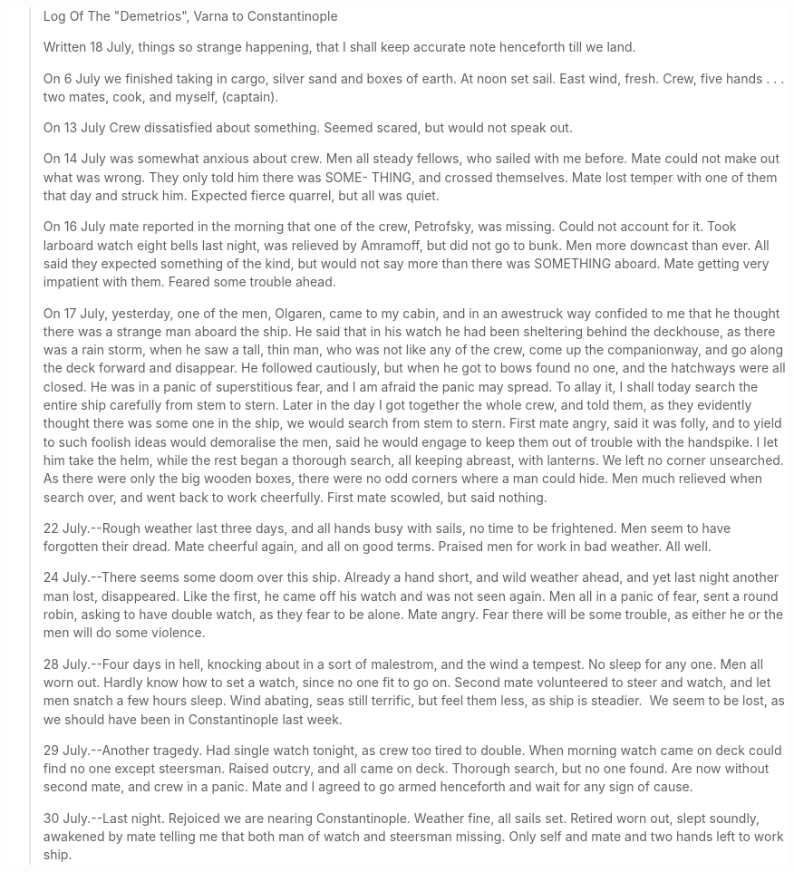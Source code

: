 > Log Of The "Demetrios", Varna to Constantinople  
> 
> Written 18 July, things so strange happening, that I shall keep accurate note henceforth till we land.  
> 
> On 6 July we finished taking in cargo, silver sand and boxes of earth. At noon set sail. East wind, fresh. Crew, five hands . . . two mates, cook, and myself, (captain).  
>  
> On 13 July Crew dissatisfied about something. Seemed scared, but would not speak out.
> 
> On 14 July was somewhat anxious about crew. Men all steady fellows, who sailed with me before. Mate could not make out what was wrong. They only told him there was SOME- THING, and crossed themselves. Mate lost temper with one of them that day and struck him. Expected fierce quarrel, but all was quiet.
> 
> On 16 July mate reported in the morning that one of the crew, Petrofsky, was missing. Could not account for it. Took larboard watch eight bells last night, was relieved by Amramoff, but did not go to bunk. Men more downcast than ever. All said they expected something of the kind, but would not say more than there was SOMETHING aboard. Mate getting very impatient with them. Feared some trouble ahead.
> 
> On 17 July, yesterday, one of the men, Olgaren, came to my cabin, and in an awestruck way confided to me that he thought there was a strange man aboard the ship. He said that in his watch he had been sheltering behind the deckhouse, as there was a rain storm, when he saw a tall, thin man, who was not like any of the crew, come up the companionway, and go along the deck forward and disappear. He followed cautiously, but when he got to bows found no one, and the hatchways were all closed. He was in a panic of superstitious fear, and I am afraid the panic may spread. To allay it, I shall today search the entire ship carefully from stem to stern.
> Later in the day I got together the whole crew, and told them, as they evidently thought there was some one in the ship, we would search from stem to stern. First mate angry, said it was folly, and to yield to such foolish ideas would demoralise the men, said he would engage to keep them out of trouble with the handspike. I let him take the helm, while the rest began a thorough search, all keeping abreast, with lanterns. We left no corner unsearched. As there were only the big wooden boxes, there were no odd corners where a man could hide. Men much relieved when search over, and went back to work cheerfully. First mate scowled, but said nothing.
> 
> 22 July.--Rough weather last three days, and all hands busy with sails, no time to be frightened. Men seem to have forgotten their dread. Mate cheerful again, and all on good terms. Praised men for work in bad weather. All well.
> 
> 24 July.--There seems some doom over this ship. Already a hand short, and wild weather ahead, and yet last night another man lost, disappeared. Like the first, he came off his watch and was not seen again. Men all in a panic of fear, sent a round robin, asking to have double watch, as they fear to be alone. Mate angry. Fear there will be some trouble, as either he or the men will do some violence.
> 
> 28 July.--Four days in hell, knocking about in a sort of malestrom, and the wind a tempest. No sleep for any one. Men all worn out. Hardly know how to set a watch, since no one fit to go on. Second mate volunteered to steer and watch, and let men snatch a few hours sleep. Wind abating, seas still terrific, but feel them less, as ship is steadier.  We seem to be lost, as we should have been in Constantinople last week.
> 
> 29 July.--Another tragedy. Had single watch tonight, as crew too tired to double. When morning watch came on deck could find no one except steersman. Raised outcry, and all came on deck. Thorough search, but no one found. Are now without second mate, and crew in a panic. Mate and I agreed to go armed henceforth and wait for any sign of cause.
> 
> 30 July.--Last night. Rejoiced we are nearing Constantinople. Weather fine, all sails set. Retired worn out, slept soundly, awakened by mate telling me that both man of watch and steersman missing. Only self and mate and two hands left to work ship.
> 
